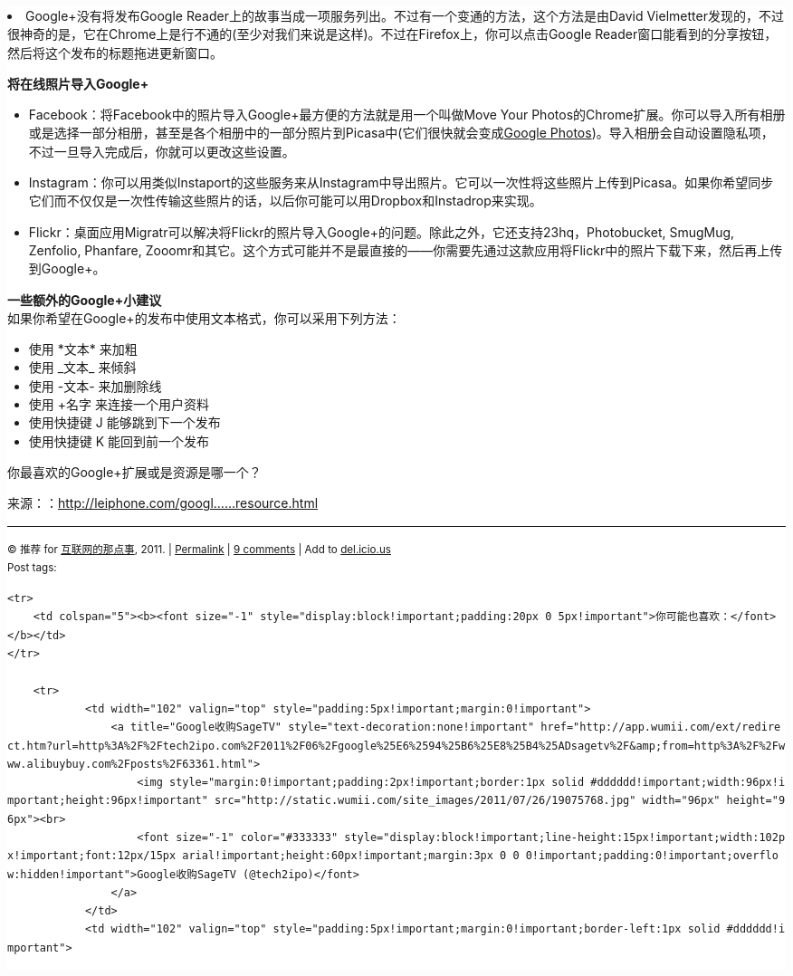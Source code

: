 <li>Google+没有将发布Google Reader上的故事当成一项服务列出。不过有一个变通的方法，这个方法是由David Vielmetter发现的，不过很神奇的是，它在Chrome上是行不通的(至少对我们来说是这样)。不过在Firefox上，你可以点击Google Reader窗口能看到的分享按钮，然后将这个发布的标题拖进更新窗口。</li>
</ul>
<p><strong>将在线照片导入Google+</strong></p>
<ul>
<li>Facebook：将Facebook中的照片导入Google+最方便的方法就是用一个叫做Move Your Photos的Chrome扩展。你可以导入所有相册或是选择一部分相册，甚至是各个相册中的一部分照片到Picasa中(它们很快就会变成<a href="http://leiphone.com/google-plus-resource.html">Google Photos</a>)。导入相册会自动设置隐私项，不过一旦导入完成后，你就可以更改这些设置。</li>
</ul>
<ul>
<li>Instagram：你可以用类似Instaport的这些服务来从Instagram中导出照片。它可以一次性将这些照片上传到Picasa。如果你希望同步它们而不仅仅是一次性传输这些照片的话，以后你可能可以用Dropbox和Instadrop来实现。</li>
</ul>
<ul>
<li>Flickr：桌面应用Migratr可以解决将Flickr的照片导入Google+的问题。除此之外，它还支持23hq，Photobucket, SmugMug, Zenfolio, Phanfare, Zooomr和其它。这个方式可能并不是最直接的——你需要先通过这款应用将Flickr中的照片下载下来，然后再上传到Google+。</li>
</ul>
<p><strong>一些额外的Google+小建议</strong><br>
如果你希望在Google+的发布中使用文本格式，你可以采用下列方法：</p>
<ul>
<li>使用 *文本* 来加粗</li>
<li>使用 _文本_ 来倾斜</li>
<li>使用 -文本- 来加删除线</li>
<li>使用 +名字 来连接一个用户资料</li>
<li>使用快捷键 J 能够跳到下一个发布</li>
<li>使用快捷键 K 能回到前一个发布</li>
</ul>
<p>你最喜欢的Google+扩展或是资源是哪一个？</p>
<p>来源：：<a href="http://leiphone.com/google-plus-resource.html">http://leiphone.com/googl……resource.html</a></p>
<hr>
<p><small>© 推荐 for <a href="http://www.alibuybuy.com">互联网的那点事</a>, 2011. |
<a href="http://www.alibuybuy.com/posts/63361.html">Permalink</a> |
<a href="http://www.alibuybuy.com/posts/63361.html#comments">9 comments</a> |
Add to
<a href="http://del.icio.us/post?url=http://www.alibuybuy.com/posts/63361.html&amp;title=Google+%E8%B5%84%E6%BA%90%E6%89%8B%E5%86%8C">del.icio.us</a>
<br>
Post tags: <br>
</small></p>


<table cellspacing="0" cellpadding="3" border="0" style="clear:both">
    
    <tr>
        <td colspan="5"><b><font size="-1" style="display:block!important;padding:20px 0 5px!important">你可能也喜欢：</font></b></td>
    </tr>
    
        <tr>
                <td width="102" valign="top" style="padding:5px!important;margin:0!important">
                    <a title="Google收购SageTV" style="text-decoration:none!important" href="http://app.wumii.com/ext/redirect.htm?url=http%3A%2F%2Ftech2ipo.com%2F2011%2F06%2Fgoogle%25E6%2594%25B6%25E8%25B4%25ADsagetv%2F&amp;from=http%3A%2F%2Fwww.alibuybuy.com%2Fposts%2F63361.html">
                        <img style="margin:0!important;padding:2px!important;border:1px solid #dddddd!important;width:96px!important;height:96px!important" src="http://static.wumii.com/site_images/2011/07/26/19075768.jpg" width="96px" height="96px"><br>
                        <font size="-1" color="#333333" style="display:block!important;line-height:15px!important;width:102px!important;font:12px/15px arial!important;height:60px!important;margin:3px 0 0 0!important;padding:0!important;overflow:hidden!important">Google收购SageTV (@tech2ipo)</font>
                    </a>
                </td>
                <td width="102" valign="top" style="padding:5px!important;margin:0!important;border-left:1px solid #dddddd!important">